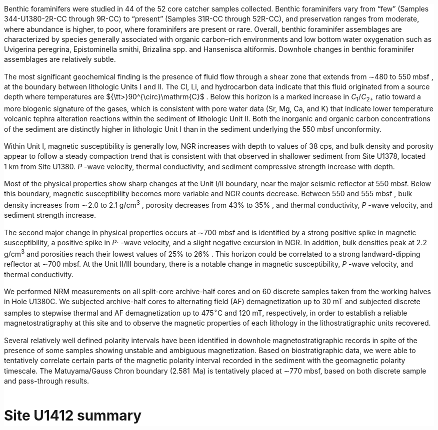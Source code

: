 Benthic foraminifers were studied in 44 of the 52 core catcher samples collected. Benthic foraminifers vary from “few” (Samples 344-U1380-2R-CC through 9R-CC) to “present” (Samples 31R-CC through 52R-CC), and preservation ranges from moderate, where abundance is higher, to poor, where foraminifers are present or rare. Overall, benthic foraminifer assemblages are characterized by species generally associated with organic carbon–rich environments and low bottom water oxygenation such as Uvigerina peregrina, Epistominella smithi, Brizalina spp. and Hansenisca altiformis. Downhole changes in benthic foraminifer assemblages are relatively subtle.  

The most significant geochemical finding is the presence of fluid flow through a shear zone that extends from $\mathord{\sim}480$ to $550\;\mathrm{mbsf}$ , at the boundary between lithologic Units I and II. The Cl, Li, and hydrocarbon data indicate that this fluid originated from a source depth where temperatures are ${\tt>}90^{\circ}\mathrm{C}$ . Below this horizon is a marked increase in $C_{1}/C_{2+}$ ratio toward a more biogenic signature of the gases, which is consistent with pore water data (Sr, Mg, Ca, and K) that indicate lower temperature volcanic tephra alteration reactions within the sediment of lithologic Unit II. Both the inorganic and organic carbon concentrations of the sediment are distinctly higher in lithologic Unit I than in the sediment underlying the 550 mbsf unconformity.  

Within Unit I, magnetic susceptibility is generally low, NGR increases with depth to values of 38 cps, and bulk density and porosity appear to follow a steady compaction trend that is consistent with that observed in shallower sediment from Site U1378, located $1\ \mathrm{km}$ from Site U1380. $P$ -wave velocity, thermal conductivity, and sediment compressive strength increase with depth.  

Most of the physical properties show sharp changes at the Unit I/II boundary, near the major seismic reflector at 550 mbsf. Below this boundary, magnetic susceptibility becomes more variable and NGR counts decrease. Between 550 and $555~\mathrm{mbsf}$ , bulk density increases from $\sim\!2.0$ to $2.1~\mathrm{g}/\mathrm{cm}^{3}$ , porosity decreases from $43\%$ to $35\%$ , and thermal conductivity, $P$ -wave velocity, and sediment strength increase.  

The second major change in physical properties occurs at $\mathord{\sim}700$ mbsf and is identified by a strong positive spike in magnetic susceptibility, a positive spike in $P\cdot$ -wave velocity, and a slight negative excursion in NGR. In addition, bulk densities peak at $2.2\;\mathrm{g}/\mathrm{cm}^{3}$ and porosities reach their lowest values of $25\%$ to $26\%$ . This horizon could be correlated to a strong landward-dipping reflector at $\mathord{\sim}700$ mbsf. At the Unit II/III boundary, there is a notable change in magnetic susceptibility, $P$ -wave velocity, and thermal conductivity.  

We performed NRM measurements on all split-core archive-half cores and on 60 discrete samples taken from the working halves in Hole U1380C. We subjected archive-half cores to alternating field (AF) demagnetization up to $30~\mathrm{mT}$ and subjected discrete samples to stepwise thermal and AF demagnetization up to $475^{\circ}\mathrm{C}$ and $120\;\mathrm{mT},$ respectively, in order to establish a reliable magnetostratigraphy at this site and to observe the magnetic properties of each lithology in the lithostratigraphic units recovered.  

Several relatively well defined polarity intervals have been identified in downhole magnetostratigraphic records in spite of the presence of some samples showing unstable and ambiguous magnetization. Based on biostratigraphic data, we were able to tentatively correlate certain parts of the magnetic polarity interval recorded in the sediment with the geomagnetic polarity timescale. The Matuyama/Gauss Chron boundary $(2.581\,\mathrm{~Ma})$ is tentatively placed at $\mathord{\sim}770$ mbsf, based on both discrete sample and pass-through results.  

# Site U1412 summary  
